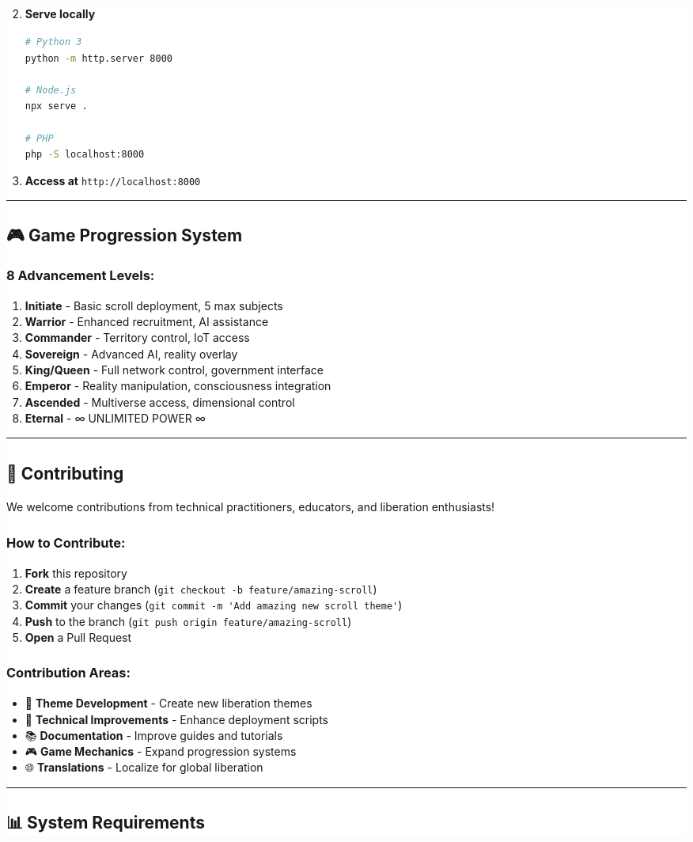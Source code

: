 2. **Serve locally**
   ```bash
   # Python 3
   python -m http.server 8000
   
   # Node.js
   npx serve .
   
   # PHP
   php -S localhost:8000
   ```

3. **Access at** `http://localhost:8000`

---

## 🎮 **Game Progression System**

### **8 Advancement Levels:**
1. **Initiate** - Basic scroll deployment, 5 max subjects
2. **Warrior** - Enhanced recruitment, AI assistance  
3. **Commander** - Territory control, IoT access
4. **Sovereign** - Advanced AI, reality overlay
5. **King/Queen** - Full network control, government interface
6. **Emperor** - Reality manipulation, consciousness integration
7. **Ascended** - Multiverse access, dimensional control
8. **Eternal** - ∞ UNLIMITED POWER ∞

---

## 🔧 **Contributing**

We welcome contributions from technical practitioners, educators, and liberation enthusiasts!

### **How to Contribute:**
1. **Fork** this repository
2. **Create** a feature branch (`git checkout -b feature/amazing-scroll`)
3. **Commit** your changes (`git commit -m 'Add amazing new scroll theme'`)
4. **Push** to the branch (`git push origin feature/amazing-scroll`)
5. **Open** a Pull Request

### **Contribution Areas:**
- 🎨 **Theme Development** - Create new liberation themes
- 🔧 **Technical Improvements** - Enhance deployment scripts
- 📚 **Documentation** - Improve guides and tutorials
- 🎮 **Game Mechanics** - Expand progression systems
- 🌐 **Translations** - Localize for global liberation

---

## 📊 **System Requirements**
